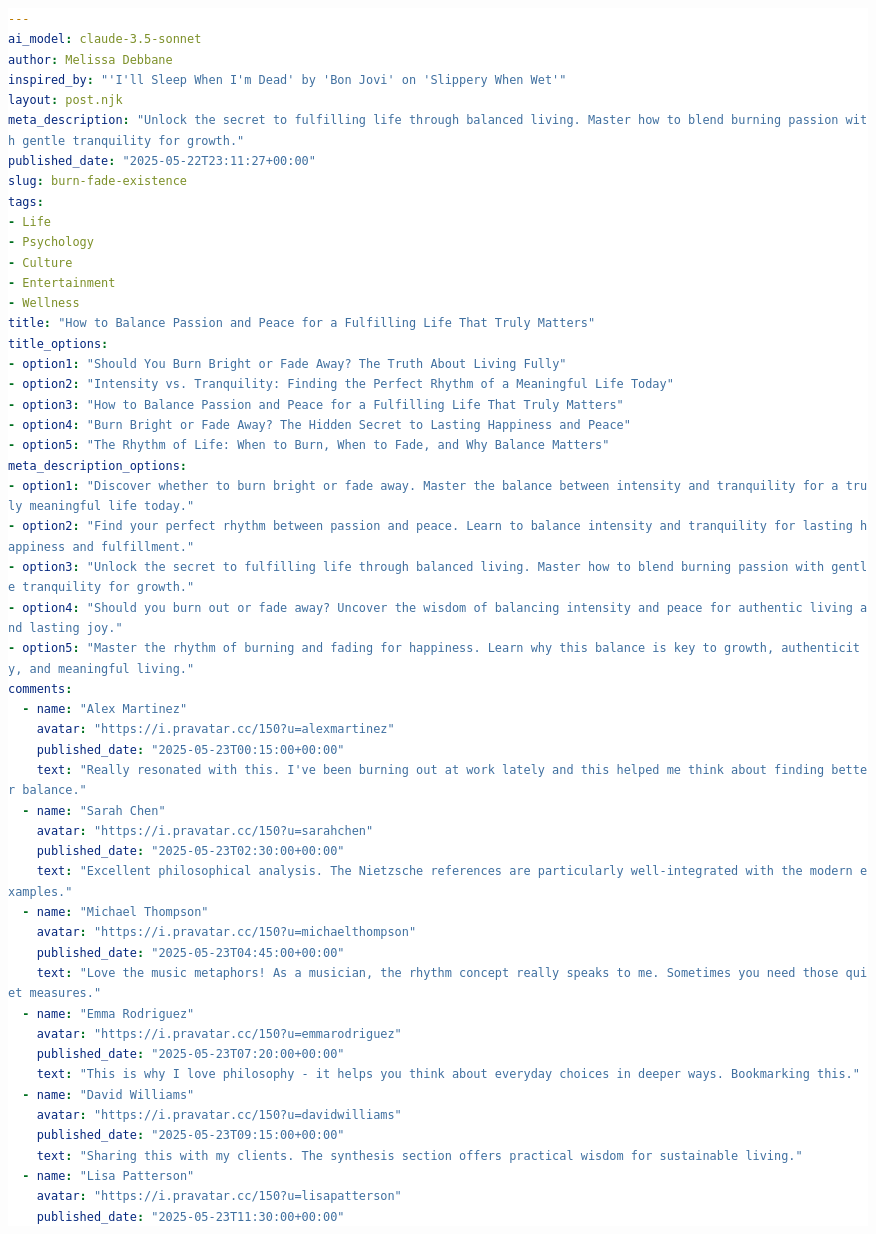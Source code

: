 ```yaml
---
ai_model: claude-3.5-sonnet
author: Melissa Debbane
inspired_by: "'I'll Sleep When I'm Dead' by 'Bon Jovi' on 'Slippery When Wet'"
layout: post.njk
meta_description: "Unlock the secret to fulfilling life through balanced living. Master how to blend burning passion with gentle tranquility for growth."
published_date: "2025-05-22T23:11:27+00:00"
slug: burn-fade-existence
tags:
- Life
- Psychology
- Culture
- Entertainment
- Wellness
title: "How to Balance Passion and Peace for a Fulfilling Life That Truly Matters"
title_options:
- option1: "Should You Burn Bright or Fade Away? The Truth About Living Fully"
- option2: "Intensity vs. Tranquility: Finding the Perfect Rhythm of a Meaningful Life Today"
- option3: "How to Balance Passion and Peace for a Fulfilling Life That Truly Matters"
- option4: "Burn Bright or Fade Away? The Hidden Secret to Lasting Happiness and Peace"
- option5: "The Rhythm of Life: When to Burn, When to Fade, and Why Balance Matters"
meta_description_options:
- option1: "Discover whether to burn bright or fade away. Master the balance between intensity and tranquility for a truly meaningful life today."
- option2: "Find your perfect rhythm between passion and peace. Learn to balance intensity and tranquility for lasting happiness and fulfillment."
- option3: "Unlock the secret to fulfilling life through balanced living. Master how to blend burning passion with gentle tranquility for growth."
- option4: "Should you burn out or fade away? Uncover the wisdom of balancing intensity and peace for authentic living and lasting joy."
- option5: "Master the rhythm of burning and fading for happiness. Learn why this balance is key to growth, authenticity, and meaningful living."
comments:
  - name: "Alex Martinez"
    avatar: "https://i.pravatar.cc/150?u=alexmartinez"
    published_date: "2025-05-23T00:15:00+00:00"
    text: "Really resonated with this. I've been burning out at work lately and this helped me think about finding better balance."
  - name: "Sarah Chen"
    avatar: "https://i.pravatar.cc/150?u=sarahchen"
    published_date: "2025-05-23T02:30:00+00:00"
    text: "Excellent philosophical analysis. The Nietzsche references are particularly well-integrated with the modern examples."
  - name: "Michael Thompson"
    avatar: "https://i.pravatar.cc/150?u=michaelthompson"
    published_date: "2025-05-23T04:45:00+00:00"
    text: "Love the music metaphors! As a musician, the rhythm concept really speaks to me. Sometimes you need those quiet measures."
  - name: "Emma Rodriguez"
    avatar: "https://i.pravatar.cc/150?u=emmarodriguez"
    published_date: "2025-05-23T07:20:00+00:00"
    text: "This is why I love philosophy - it helps you think about everyday choices in deeper ways. Bookmarking this."
  - name: "David Williams"
    avatar: "https://i.pravatar.cc/150?u=davidwilliams"
    published_date: "2025-05-23T09:15:00+00:00"
    text: "Sharing this with my clients. The synthesis section offers practical wisdom for sustainable living."
  - name: "Lisa Patterson"
    avatar: "https://i.pravatar.cc/150?u=lisapatterson"
    published_date: "2025-05-23T11:30:00+00:00"
```